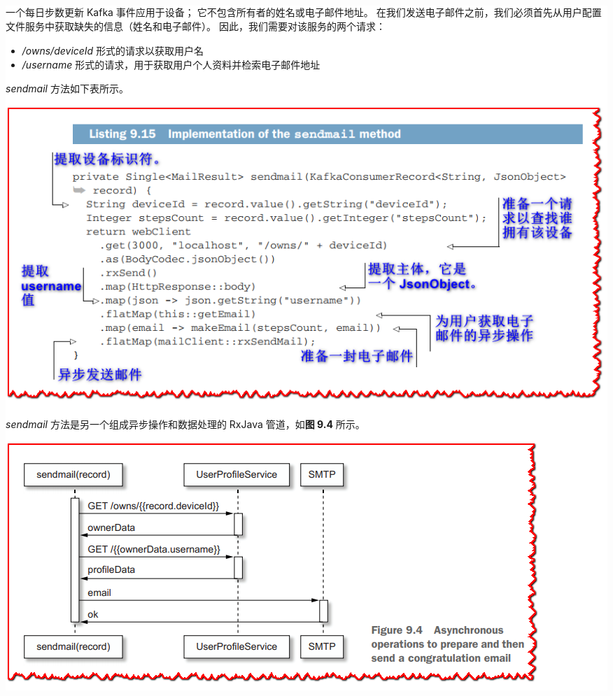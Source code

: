 一个每日步数更新 Kafka 事件应用于设备； 它不包含所有者的姓名或电子邮件地址。 在我们发送电子邮件之前，我们必须首先从用户配置文件服务中获取缺失的信息（姓名和电子邮件）。 因此，我们需要对该服务的两个请求：
  - */owns/deviceId* 形式的请求以获取用户名
  - */username* 形式的请求，用于获取用户个人资料并检索电子邮件地址

*sendmail* 方法如下表所示。

![清单 9.15 sendmail 方法的实现](Chapter9-MessagingAndEvent.assets/Listing_9_15.png)

*sendmail* 方法是另一个组成异步操作和数据处理的 RxJava 管道，如**图 9.4** 所示。

![图 9.4 异步操作准备然后发送祝贺邮件](Chapter9-MessagingAndEvent.assets/Figure_9_4.png)
